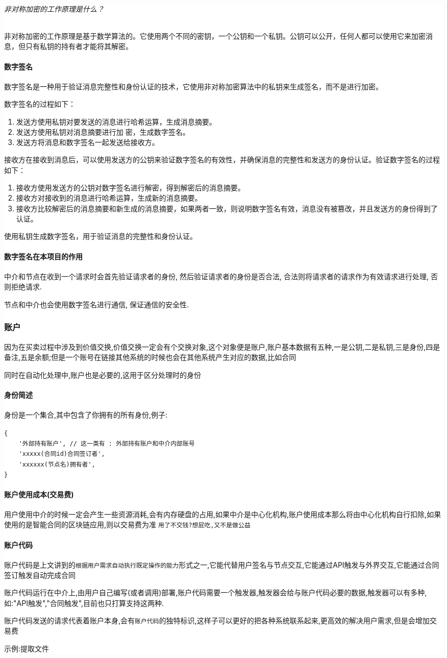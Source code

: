 ###### 非对称加密的工作原理是什么？
非对称加密的工作原理是基于数学算法的。它使用两个不同的密钥，一个公钥和一个私钥。公钥可以公开，任何人都可以使用它来加密消息，但只有私钥的持有者才能将其解密。


#### 数字签名

数字签名是一种用于验证消息完整性和身份认证的技术，它使用非对称加密算法中的私钥来生成签名，而不是进行加密。

数字签名的过程如下：
1. 发送方使用私钥对要发送的消息进行哈希运算，生成消息摘要。
2. 发送方使用私钥对消息摘要进行加
密，生成数字签名。
3. 发送方将消息和数字签名一起发送给接收方。

接收方在接收到消息后，可以使用发送方的公钥来验证数字签名的有效性，并确保消息的完整性和发送方的身份认证。验证数字签名的过程如下：
1. 接收方使用发送方的公钥对数字签名进行解密，得到解密后的消息摘要。
2. 接收方对接收到的消息进行哈希运算，生成新的消息摘要。
3. 接收方比较解密后的消息摘要和新生成的消息摘要，如果两者一致，则说明数字签名有效，消息没有被篡改，并且发送方的身份得到了认证。

使用私钥生成数字签名，用于验证消息的完整性和身份认证。

#### 数字签名在本项目的作用

中介和节点在收到一个请求时会首先验证请求者的身份, 然后验证请求者的身份是否合法, 合法则将请求者的请求作为有效请求进行处理, 否则拒绝请求.

节点和中介也会使用数字签名进行通信, 保证通信的安全性.

### 账户

因为在买卖过程中涉及到价值交换,价值交换一定会有个交换对象,这个对象便是账户,账户基本数据有五种,一是公钥,二是私钥,三是身份,四是备注,五是余额;但是一个账号在链接其他系统的时候也会在其他系统产生对应的数据,比如合同

同时在自动化处理中,账户也是必要的,这用于区分处理时的身份

#### 身份简述

身份是一个集合,其中包含了你拥有的所有身份,例子:
```
{
    '外部持有账户', // 这一类有 : 外部持有账户和中介内部账号
    'xxxxx(合同id)合同签订者',
    'xxxxxx(节点名)拥有者',
}
```
#### 账户使用成本(交易费)

用户使用中介的时候一定会产生一些资源消耗,会有内存硬盘的占用,如果中介是中心化机构,账户使用成本那么将由中心化机构自行扣除,如果使用的是智能合同的区块链应用,则以交易费为准
`用了不交钱?想屁吃,又不是做公益`

#### 账户代码

账户代码是上文讲到的`根据用户需求自动执行既定操作的能力`形式之一,它能代替用户签名与节点交互,它能通过API触发与外界交互,它能通过合同签订触发自动完成合同

账户代码运行在中介上,由用户自己编写(或者调用)部署,账户代码需要一个触发器,触发器会给与账户代码必要的数据,触发器可以有多种,如:"API触发","合同触发",目前也只打算支持这两种.

账户代码发送的请求代表着账户本身,会有`账户代码`的独特标识,这样子可以更好的把各种系统联系起来,更高效的解决用户需求,但是会增加交易费

示例:提取文件
